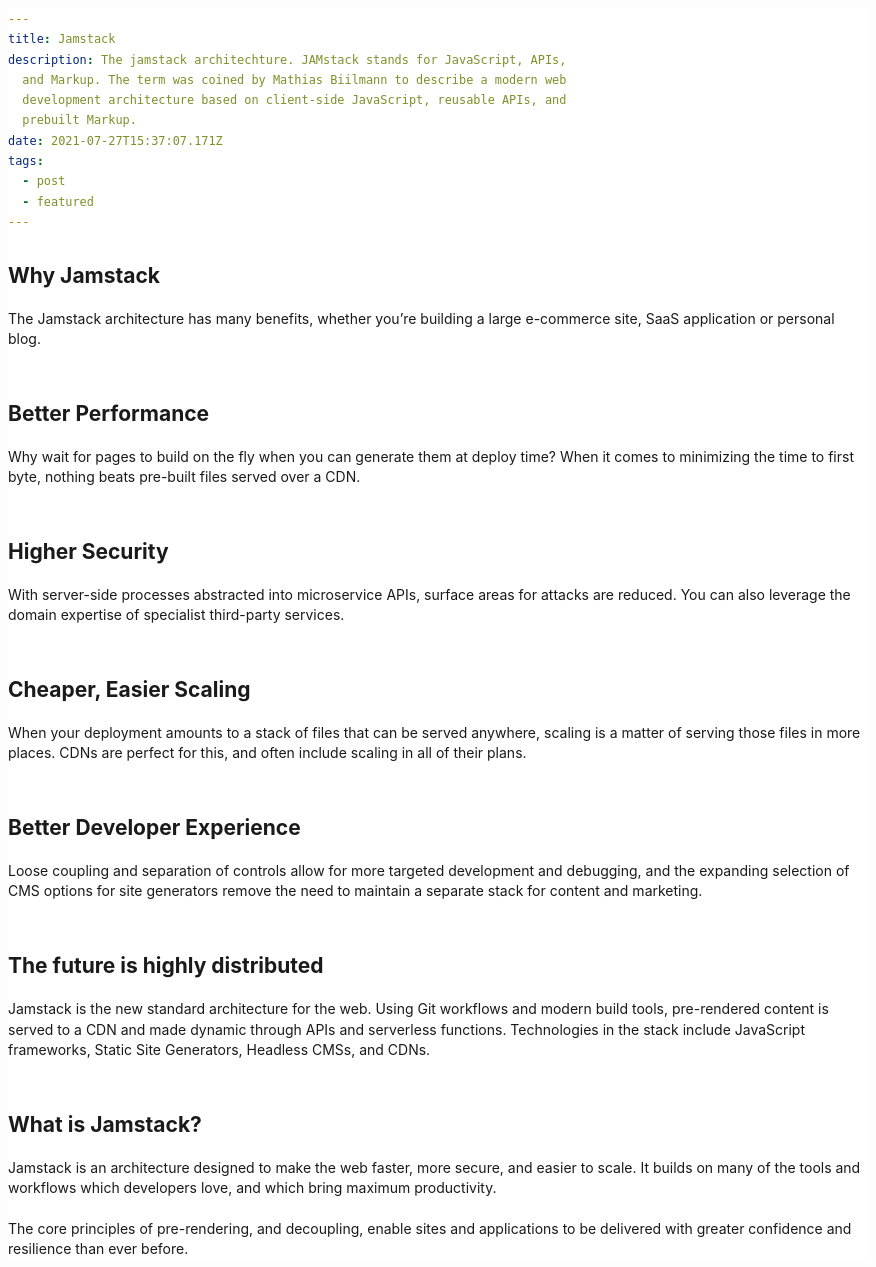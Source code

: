 ```yaml
---
title: Jamstack
description: The jamstack architechture. JAMstack stands for JavaScript, APIs,
  and Markup. The term was coined by Mathias Biilmann to describe a modern web
  development architecture based on client-side JavaScript, reusable APIs, and
  prebuilt Markup.
date: 2021-07-27T15:37:07.171Z
tags:
  - post
  - featured
---
```

## Why Jamstack<br>
The Jamstack architecture has many benefits, whether you’re building a large e-commerce site, SaaS application or personal blog.
<br>
<br>
## Better Performance<br>
Why wait for pages to build on the fly when you can generate them at deploy time? When it comes to minimizing the time to first byte, nothing beats pre-built files served over a CDN.
<br>
<br>
## Higher Security<br>
With server-side processes abstracted into microservice APIs, surface areas for attacks are reduced. You can also leverage the domain expertise of specialist third-party services.
<br>
<br>
## Cheaper, Easier Scaling<br>
When your deployment amounts to a stack of files that can be served anywhere, scaling is a matter of serving those files in more places. CDNs are perfect for this, and often include scaling in all of their plans.
<br>
<br>
## Better Developer Experience<br>
Loose coupling and separation of controls allow for more targeted development and debugging, and the expanding selection of CMS options for site generators remove the need to maintain a separate stack for content and marketing.
<br>
<br>
## The future is highly distributed<br>
Jamstack is the new standard architecture for the web. Using Git workflows and modern build tools, pre-rendered content is served to a CDN and made dynamic through APIs and serverless functions. Technologies in the stack include JavaScript frameworks, Static Site Generators, Headless CMSs, and CDNs.
<br>
<br>
## What is Jamstack?<br>
Jamstack is an architecture designed to make the web faster, more secure, and easier to scale. It builds on many of the tools and workflows which developers love, and which bring maximum productivity.
<br>
<br>
The core principles of pre-rendering, and decoupling, enable sites and applications to be delivered with greater confidence and resilience than ever before.
<br>